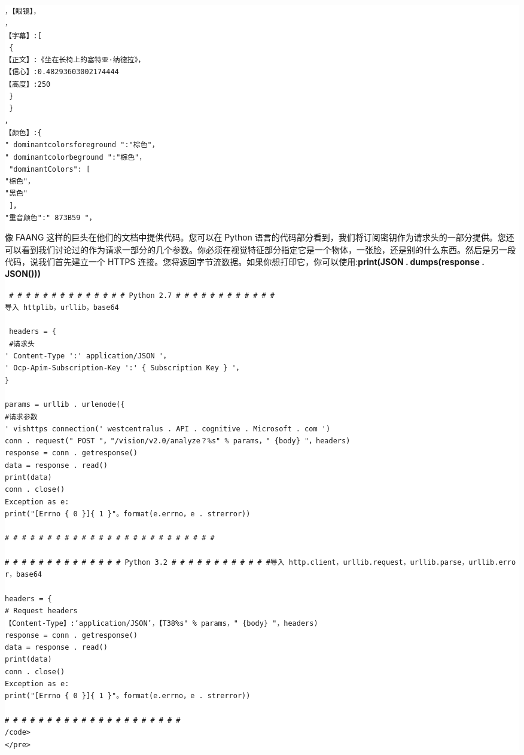 ```
，【眼镜】，
，
【字幕】:[ 
 { 
【正文】:《坐在长椅上的塞特亚·纳德拉》，
【信心】:0.48293603002174444 
【高度】:250 
 } 
 } 
，
【颜色】:{
" dominantcolorsforeground ":"棕色"，
" dominantcolorbeground ":"棕色"，
 "dominantColors": [ 
"棕色"，
"黑色"
 ]，
"重音颜色":" 873B59 "，

```

像 FAANG 这样的巨头在他们的文档中提供代码。您可以在 Python 语言的代码部分看到，我们将订阅密钥作为请求头的一部分提供。您还可以看到我们讨论过的作为请求一部分的几个参数。你必须在视觉特征部分指定它是一个物体，一张脸，还是别的什么东西。然后是另一段代码，说我们首先建立一个 HTTPS 连接。您将返回字节流数据。如果你想打印它，你可以使用:**print(JSON . dumps(response . JSON()))**

```
 # # # # # # # # # # # # # # Python 2.7 # # # # # # # # # # # #
导入 httplib，urllib，base64 

 headers = { 
 #请求头
' Content-Type ':' application/JSON '，
' Ocp-Apim-Subscription-Key ':' { Subscription Key } '，
}

params = urllib . urlenode({
#请求参数
' vishttps connection(' westcentralus . API . cognitive . Microsoft . com ')
conn . request(" POST "，"/vision/v2.0/analyze？%s" % params，" {body} "，headers)
response = conn . getresponse()
data = response . read()
print(data)
conn . close()
Exception as e:
print("[Errno { 0 }]{ 1 }"。format(e.errno，e . strerror))

# # # # # # # # # # # # # # # # # # # # # # # # #

# # # # # # # # # # # # # # Python 3.2 # # # # # # # # # # # #导入 http.client，urllib.request，urllib.parse，urllib.error，base64

headers = {
# Request headers
【Content-Type】:‘application/JSON’，【T38%s" % params，" {body} "，headers)
response = conn . getresponse()
data = response . read()
print(data)
conn . close()
Exception as e:
print("[Errno { 0 }]{ 1 }"。format(e.errno，e . strerror))

# # # # # # # # # # # # # # # # # # # # #
/code>
</pre>
```